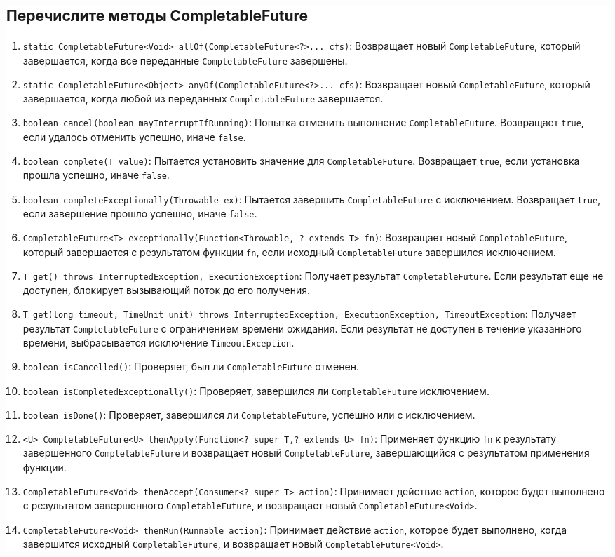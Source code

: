 ## Перечислите методы CompletableFuture

1. `static CompletableFuture<Void> allOf(CompletableFuture<?>... cfs)`: Возвращает новый `CompletableFuture`, который
   завершается, когда все переданные `CompletableFuture` завершены.

2. `static CompletableFuture<Object> anyOf(CompletableFuture<?>... cfs)`: Возвращает новый `CompletableFuture`, который
   завершается, когда любой из переданных `CompletableFuture` завершается.

3. `boolean cancel(boolean mayInterruptIfRunning)`: Попытка отменить выполнение `CompletableFuture`. Возвращает `true`,
   если удалось отменить успешно, иначе `false`.

4. `boolean complete(T value)`: Пытается установить значение для `CompletableFuture`. Возвращает `true`, если установка
   прошла успешно, иначе `false`.

5. `boolean completeExceptionally(Throwable ex)`: Пытается завершить `CompletableFuture` с исключением.
   Возвращает `true`, если завершение прошло успешно, иначе `false`.

6. `CompletableFuture<T> exceptionally(Function<Throwable, ? extends T> fn)`: Возвращает новый `CompletableFuture`,
   который завершается с результатом функции `fn`, если исходный `CompletableFuture` завершился исключением.

7. `T get() throws InterruptedException, ExecutionException`: Получает результат `CompletableFuture`. Если результат еще
   не доступен, блокирует вызывающий поток до его получения.

8. `T get(long timeout, TimeUnit unit) throws InterruptedException, ExecutionException, TimeoutException`: Получает
   результат `CompletableFuture` с ограничением времени ожидания. Если результат не доступен в течение указанного
   времени, выбрасывается исключение `TimeoutException`.

9. `boolean isCancelled()`: Проверяет, был ли `CompletableFuture` отменен.

10. `boolean isCompletedExceptionally()`: Проверяет, завершился ли `CompletableFuture` исключением.

11. `boolean isDone()`: Проверяет, завершился ли `CompletableFuture`, успешно или с исключением.

12. `<U> CompletableFuture<U> thenApply(Function<? super T,? extends U> fn)`: Применяет функцию `fn` к результату
    завершенного `CompletableFuture` и возвращает новый `CompletableFuture`, завершающийся с результатом применения
    функции.

13. `CompletableFuture<Void> thenAccept(Consumer<? super T> action)`: Принимает действие `action`, которое будет
    выполнено с результатом завершенного `CompletableFuture`, и возвращает новый `CompletableFuture<Void>`.

14. `CompletableFuture<Void> thenRun(Runnable action)`: Принимает действие `action`, которое будет выполнено, когда
    завершится исходный `CompletableFuture`, и возвращает новый `CompletableFuture<Void>`.
